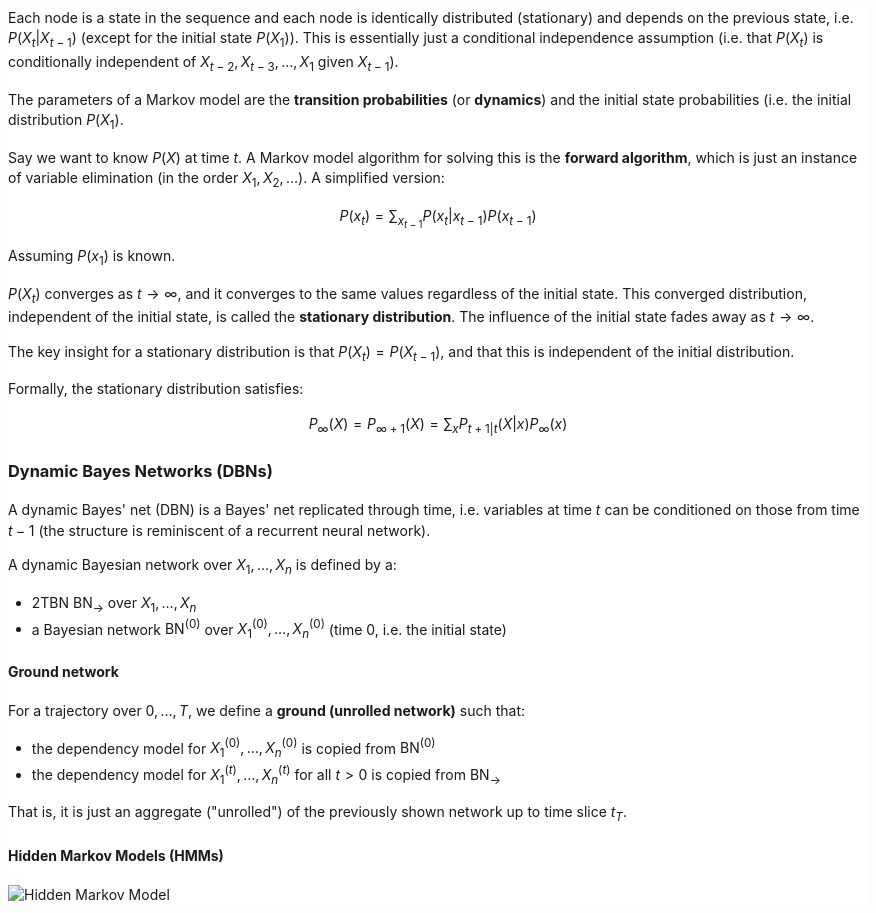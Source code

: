 Each node is a state in the sequence and each node is identically distributed (stationary) and depends on the previous state, i.e. $P(X_t|X_{t-1})$ (except for the initial state $P(X_1)$). This is essentially just a conditional independence assumption (i.e. that $P(X_t)$ is conditionally independent of $X_{t-2}, X_{t-3}, \dots, X_1$ given $X_{t-1}$).

The parameters of a Markov model are the __transition probabilities__ (or __dynamics__) and the initial state probabilities (i.e. the initial distribution $P(X_1)$.

Say we want to know $P(X)$ at time $t$. A Markov model algorithm for solving this is the __forward algorithm__, which is just an instance of variable elimination (in the order $X_1, X_2, \dots$). A simplified version:

$$
P(x_t) = \sum_{x_{t-1}} P(x_t|x_{t-1}) P(x_{t-1})
$$

Assuming $P(x_1)$ is known.

$P(X_t)$ converges as $t \to \infty$, and it converges to the same values regardless of the initial state. This converged distribution, independent of the initial state, is called the __stationary distribution__. The influence of the initial state fades away as $t \to \infty$.

The key insight for a stationary distribution is that $P(X_t) = P(X_{t-1})$, and that this is independent of the initial distribution.

Formally, the stationary distribution satisfies:

$$
P_{\infty}(X) = P_{\infty+1}(X) = \sum_x P_{t+1|t}(X|x) P_{\infty}(x)
$$

### Dynamic Bayes Networks (DBNs)

A dynamic Bayes' net (DBN) is a Bayes' net replicated through time, i.e. variables at time $t$ can be conditioned on those from time $t-1$ (the structure is reminiscent of a recurrent neural network).

A dynamic Bayesian network over $X_1, \dots, X_n$ is defined by a:

- 2TBN $\text{BN}_{\to}$ over $X_1, \dots, X_n$
- a Bayesian network $\text{BN}^{(0)}$ over $X_1^{(0)}, \dots, X_n^{(0)}$ (time 0, i.e. the initial state)

#### Ground network

For a trajectory over $0, \dots, T$, we define a __ground (unrolled network)__ such that:

- the dependency model for $X_1^{(0)}, \dots, X_n^{(0)}$ is copied from $\text{BN}^{(0)}$
- the dependency model for $X_1^{(t)}, \dots, X_n^{(t)}$ for all $t > 0$ is copied from $\text{BN}_{\to}$

That is, it is just an aggregate ("unrolled") of the previously shown network up to time slice $t_T$.

#### Hidden Markov Models (HMMs)

![Hidden Markov Model](assets/hmm.svg)
